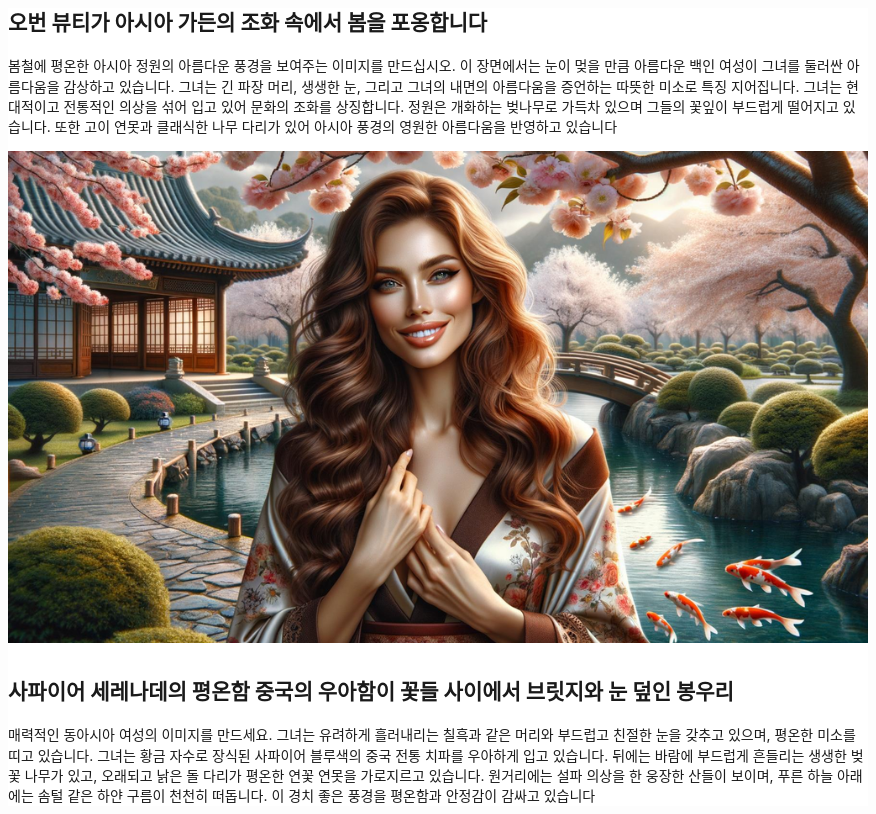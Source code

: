 
## 오번 뷰티가 아시아 가든의 조화 속에서 봄을 포옹합니다

봄철에 평온한 아시아 정원의 아름다운 풍경을 보여주는 이미지를 만드십시오. 이 장면에서는 눈이 멎을 만큼 아름다운 백인 여성이 그녀를 둘러싼 아름다움을 감상하고 있습니다. 그녀는 긴 파장 머리, 생생한 눈, 그리고 그녀의 내면의 아름다움을 증언하는 따뜻한 미소로 특징 지어집니다. 그녀는 현대적이고 전통적인 의상을 섞어 입고 있어 문화의 조화를 상징합니다. 정원은 개화하는 벚나무로 가득차 있으며 그들의 꽃잎이 부드럽게 떨어지고 있습니다. 또한 고이 연못과 클래식한 나무 다리가 있어 아시아 풍경의 영원한 아름다움을 반영하고 있습니다

![오번 뷰티가 아시아 가든의 조화 속에서 봄을 포옹합니다](20240204T164947-6773683Z.jpg)

## 사파이어 세레나데의 평온함 중국의 우아함이 꽃들 사이에서 브릿지와 눈 덮인 봉우리

매력적인 동아시아 여성의 이미지를 만드세요. 그녀는 유려하게 흘러내리는 칠흑과 같은 머리와 부드럽고 친절한 눈을 갖추고 있으며, 평온한 미소를 띠고 있습니다. 그녀는 황금 자수로 장식된 사파이어 블루색의 중국 전통 치파를 우아하게 입고 있습니다. 뒤에는 바람에 부드럽게 흔들리는 생생한 벚꽃 나무가 있고, 오래되고 낡은 돌 다리가 평온한 연꽃 연못을 가로지르고 있습니다. 원거리에는 설파 의상을 한 웅장한 산들이 보이며, 푸른 하늘 아래에는 솜털 같은 하얀 구름이 천천히 떠돕니다. 이 경치 좋은 풍경을 평온함과 안정감이 감싸고 있습니다
